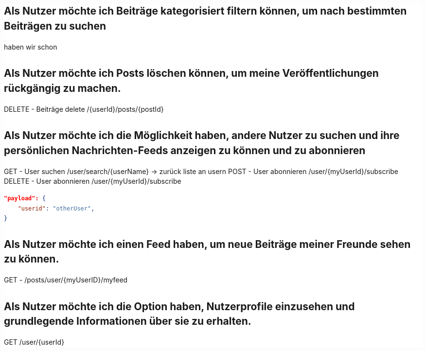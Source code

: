 ## Als Nutzer möchte ich Beiträge kategorisiert filtern können, um nach bestimmten Beiträgen zu suchen

haben wir schon

## Als Nutzer möchte ich Posts löschen können, um meine Veröffentlichungen rückgängig zu machen.

DELETE - Beiträge delete /{userId}/posts/{postId}


## Als Nutzer möchte ich die Möglichkeit haben, andere Nutzer zu suchen und ihre persönlichen Nachrichten-Feeds anzeigen zu können und zu abonnieren

GET - User suchen /user/search/{userName} -> zurück liste an usern
POST - User abonnieren /user/{myUserId}/subscribe
DELETE - User abonnieren /user/{myUserId}/subscribe

```json
"payload": {
    "userid": "otherUser",
}
```

## Als Nutzer möchte ich einen Feed haben, um neue Beiträge meiner Freunde sehen zu können.

GET - /posts/user/{myUserID}/myfeed

## Als Nutzer möchte ich die Option haben, Nutzerprofile einzusehen und grundlegende Informationen über sie zu erhalten.

GET /user/{userId}
